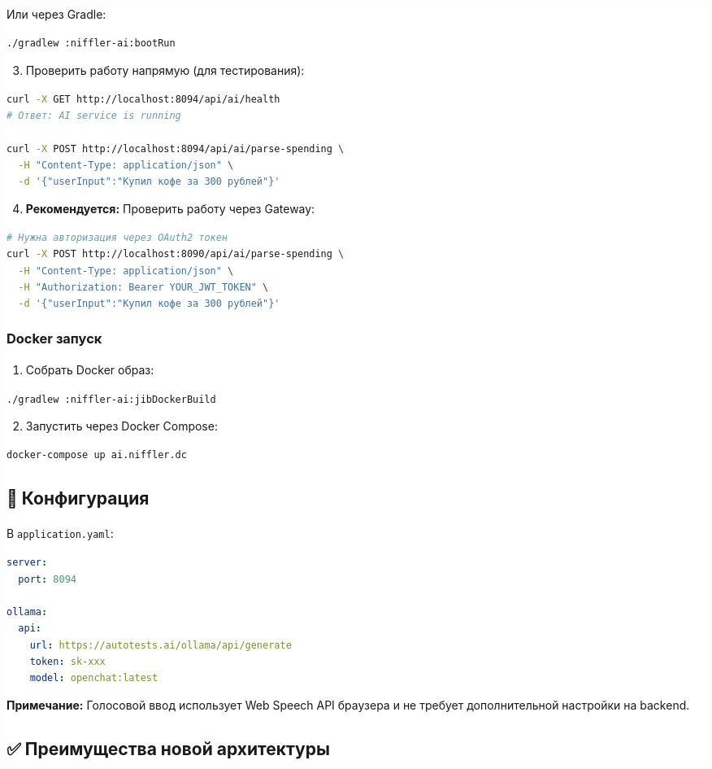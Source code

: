 Или через Gradle:
```bash
./gradlew :niffler-ai:bootRun
```

3. Проверить работу напрямую (для тестирования):
```bash
curl -X GET http://localhost:8094/api/ai/health
# Ответ: AI service is running

curl -X POST http://localhost:8094/api/ai/parse-spending \
  -H "Content-Type: application/json" \
  -d '{"userInput":"Купил кофе за 300 рублей"}'
```

4. **Рекомендуется:** Проверить работу через Gateway:
```bash
# Нужна авторизация через OAuth2 токен
curl -X POST http://localhost:8090/api/ai/parse-spending \
  -H "Content-Type: application/json" \
  -H "Authorization: Bearer YOUR_JWT_TOKEN" \
  -d '{"userInput":"Купил кофе за 300 рублей"}'
```

### Docker запуск

1. Собрать Docker образ:
```bash
./gradlew :niffler-ai:jibDockerBuild
```

2. Запустить через Docker Compose:
```bash
docker-compose up ai.niffler.dc
```

## 🔧 Конфигурация

В `application.yaml`:

```yaml
server:
  port: 8094

ollama:
  api:
    url: https://autotests.ai/ollama/api/generate
    token: sk-xxx
    model: openchat:latest

```

**Примечание:** Голосовой ввод использует Web Speech API браузера и не требует дополнительной настройки на backend.

## ✅ Преимущества новой архитектуры
